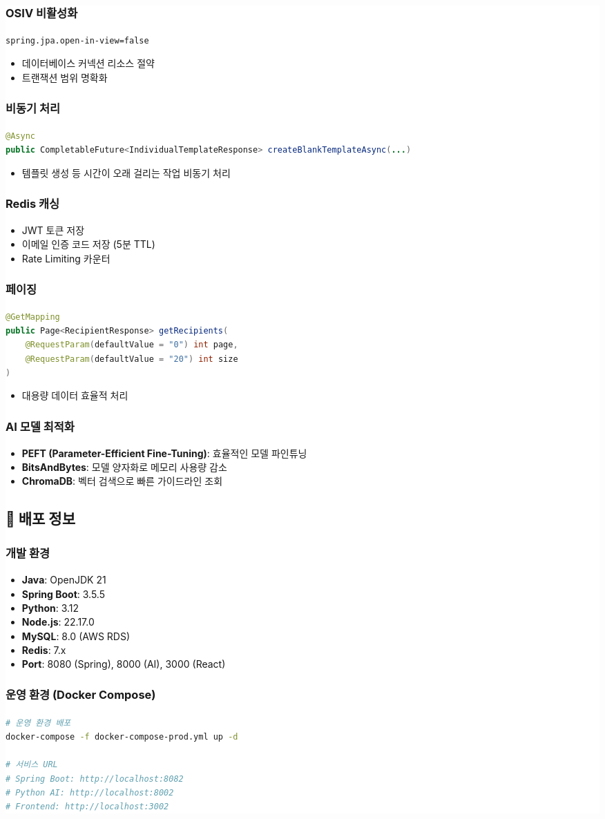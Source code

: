 ### OSIV 비활성화
```properties
spring.jpa.open-in-view=false
```
- 데이터베이스 커넥션 리소스 절약
- 트랜잭션 범위 명확화

### 비동기 처리
```java
@Async
public CompletableFuture<IndividualTemplateResponse> createBlankTemplateAsync(...)
```
- 템플릿 생성 등 시간이 오래 걸리는 작업 비동기 처리

### Redis 캐싱
- JWT 토큰 저장
- 이메일 인증 코드 저장 (5분 TTL)
- Rate Limiting 카운터

### 페이징
```java
@GetMapping
public Page<RecipientResponse> getRecipients(
    @RequestParam(defaultValue = "0") int page,
    @RequestParam(defaultValue = "20") int size
)
```
- 대용량 데이터 효율적 처리

### AI 모델 최적화
- **PEFT (Parameter-Efficient Fine-Tuning)**: 효율적인 모델 파인튜닝
- **BitsAndBytes**: 모델 양자화로 메모리 사용량 감소
- **ChromaDB**: 벡터 검색으로 빠른 가이드라인 조회

## 🚀 배포 정보

### 개발 환경
- **Java**: OpenJDK 21
- **Spring Boot**: 3.5.5
- **Python**: 3.12
- **Node.js**: 22.17.0
- **MySQL**: 8.0 (AWS RDS)
- **Redis**: 7.x
- **Port**: 8080 (Spring), 8000 (AI), 3000 (React)

### 운영 환경 (Docker Compose)
```bash
# 운영 환경 배포
docker-compose -f docker-compose-prod.yml up -d

# 서비스 URL
# Spring Boot: http://localhost:8082
# Python AI: http://localhost:8002
# Frontend: http://localhost:3002
```
